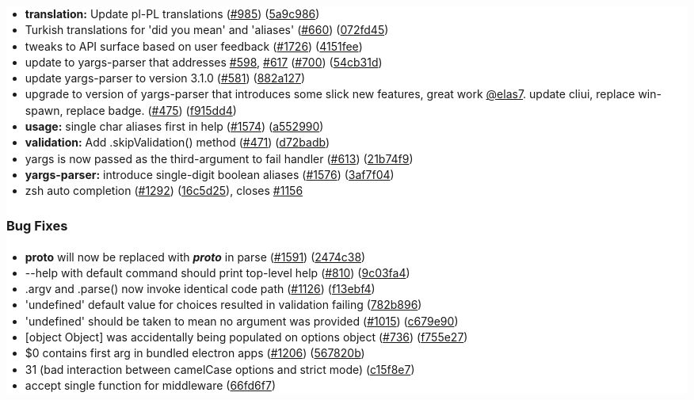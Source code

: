 * **translation:** Update pl-PL translations ([#985](https://www.github.com/NickCarneiro/yargs-ansi/issues/985)) ([5a9c986](https://www.github.com/NickCarneiro/yargs-ansi/commit/5a9c98643333799e04fc78c5797fad0ecfefde86))
* Turkish translations for 'did you mean' and 'aliases' ([#660](https://www.github.com/NickCarneiro/yargs-ansi/issues/660)) ([072fd45](https://www.github.com/NickCarneiro/yargs-ansi/commit/072fd45f9c5266eb4833b35075c7eb6ed7d31dae))
* tweaks to API surface based on user feedback ([#1726](https://www.github.com/NickCarneiro/yargs-ansi/issues/1726)) ([4151fee](https://www.github.com/NickCarneiro/yargs-ansi/commit/4151fee4c33a97d26bc40de7e623e5b0eb87e9bb))
* update to yargs-parser that addresses [#598](https://www.github.com/NickCarneiro/yargs-ansi/issues/598), [#617](https://www.github.com/NickCarneiro/yargs-ansi/issues/617) ([#700](https://www.github.com/NickCarneiro/yargs-ansi/issues/700)) ([54cb31d](https://www.github.com/NickCarneiro/yargs-ansi/commit/54cb31db8510f6b9dcae0939a6c36c028f454bea))
* update yargs-parser to version 3.1.0 ([#581](https://www.github.com/NickCarneiro/yargs-ansi/issues/581)) ([882a127](https://www.github.com/NickCarneiro/yargs-ansi/commit/882a12737a05df005ef8b3adb40fc1b189288128))
* upgrade to version of yargs-parser that introduces some slick new features, great work [@elas7](https://www.github.com/elas7). update cliui, replace win-spawn, replace badge. ([#475](https://www.github.com/NickCarneiro/yargs-ansi/issues/475)) ([f915dd4](https://www.github.com/NickCarneiro/yargs-ansi/commit/f915dd4dfd0a2ac219491b3bcc28f9781e10fc6c))
* **usage:** single char aliases first in help ([#1574](https://www.github.com/NickCarneiro/yargs-ansi/issues/1574)) ([a552990](https://www.github.com/NickCarneiro/yargs-ansi/commit/a552990c120646c2d85a5c9b628e1ce92a68e797))
* **validation:** Add .skipValidation() method ([#471](https://www.github.com/NickCarneiro/yargs-ansi/issues/471)) ([d72badb](https://www.github.com/NickCarneiro/yargs-ansi/commit/d72badbc1fe5e802ef5eaad416a5dd433f385ed9))
* yargs is now passed as the third-argument to fail handler ([#613](https://www.github.com/NickCarneiro/yargs-ansi/issues/613)) ([21b74f9](https://www.github.com/NickCarneiro/yargs-ansi/commit/21b74f91ca63df2eb885de1f8926f92d702faf51))
* **yargs-parser:** introduce single-digit boolean aliases ([#1576](https://www.github.com/NickCarneiro/yargs-ansi/issues/1576)) ([3af7f04](https://www.github.com/NickCarneiro/yargs-ansi/commit/3af7f04cdbfcbd4b3f432aca5144d43f21958c39))
* zsh auto completion ([#1292](https://www.github.com/NickCarneiro/yargs-ansi/issues/1292)) ([16c5d25](https://www.github.com/NickCarneiro/yargs-ansi/commit/16c5d25c00d2cd1c055987837601f7154a7b41b3)), closes [#1156](https://www.github.com/NickCarneiro/yargs-ansi/issues/1156)


### Bug Fixes

* __proto__ will now be replaced with ___proto___ in parse ([#1591](https://www.github.com/NickCarneiro/yargs-ansi/issues/1591)) ([2474c38](https://www.github.com/NickCarneiro/yargs-ansi/commit/2474c3889dcae42ddc031f0ac3872d306bf99e6b))
* --help with default command should print top-level help ([#810](https://www.github.com/NickCarneiro/yargs-ansi/issues/810)) ([9c03fa4](https://www.github.com/NickCarneiro/yargs-ansi/commit/9c03fa497bd15111fac9d0592f14a89cc7982ddf))
* .argv and .parse() now invoke identical code path ([#1126](https://www.github.com/NickCarneiro/yargs-ansi/issues/1126)) ([f13ebf4](https://www.github.com/NickCarneiro/yargs-ansi/commit/f13ebf4314225bdd9abb2b117cfb7fec0efaf1a3))
* 'undefined' default value for choices resulted in validation failing ([782b896](https://www.github.com/NickCarneiro/yargs-ansi/commit/782b89690ecc22f969f381f8eff7e69413f2cbc5))
* 'undefined' should be taken to mean no argument was provided ([#1015](https://www.github.com/NickCarneiro/yargs-ansi/issues/1015)) ([c679e90](https://www.github.com/NickCarneiro/yargs-ansi/commit/c679e907d1a19d0858698fdd9fa882d10c4ba5a3))
* [object Object] was accidentally being populated on options object ([#736](https://www.github.com/NickCarneiro/yargs-ansi/issues/736)) ([f755e27](https://www.github.com/NickCarneiro/yargs-ansi/commit/f755e2756b227555e0f11e58ecfb6bc1a38cbca0))
* $0 contains first arg in bundled electron apps ([#1206](https://www.github.com/NickCarneiro/yargs-ansi/issues/1206)) ([567820b](https://www.github.com/NickCarneiro/yargs-ansi/commit/567820b4eed518ffc3651ffb206a03e12ba10eff))
* 31 (bad interaction between camelCase options and strict mode) ([c15f8e7](https://www.github.com/NickCarneiro/yargs-ansi/commit/c15f8e7f245b261e542cf205ce4f4313630cbdb4))
* accept single function for middleware ([66fd6f7](https://www.github.com/NickCarneiro/yargs-ansi/commit/66fd6f7e9831008eab6742c7782f2e255b838ea7))